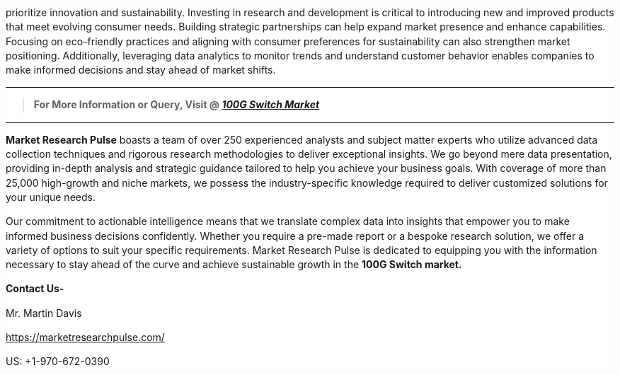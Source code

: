 prioritize innovation and sustainability. Investing in research and development is critical to introducing new and improved products that meet evolving consumer needs. Building strategic partnerships can help expand market presence and enhance capabilities. Focusing on eco-friendly practices and aligning with consumer preferences for sustainability can also strengthen market positioning. Additionally, leveraging data analytics to monitor trends and understand customer behavior enables companies to make informed decisions and stay ahead of market shifts.</p><hr /><blockquote><p><strong>For More Information or Query, Visit @&nbsp;<em><a href="https://marketresearchpulse.com/report/90587/100g-switch-market?utm_source=Linkedin&utm_medium=020">100G Switch Market</a></em></strong></p></blockquote><hr /><p><strong>Market Research Pulse</strong> boasts a team of over 250 experienced analysts and subject matter experts who utilize advanced data collection techniques and rigorous research methodologies to deliver exceptional insights. We go beyond mere data presentation, providing in-depth analysis and strategic guidance tailored to help you achieve your business goals. With coverage of more than 25,000 high-growth and niche markets, we possess the industry-specific knowledge required to deliver customized solutions for your unique needs.</p><p>Our commitment to actionable intelligence means that we translate complex data into insights that empower you to make informed business decisions confidently. Whether you require a pre-made report or a bespoke research solution, we offer a variety of options to suit your specific requirements. Market Research Pulse is dedicated to equipping you with the information necessary to stay ahead of the curve and achieve sustainable growth in the <strong>100G Switch market.</strong></p><p><strong>Contact Us-</strong></p><p>Mr. Martin Davis</p><p>https://marketresearchpulse.com/</p><p>US: +1-970-672-0390</p>